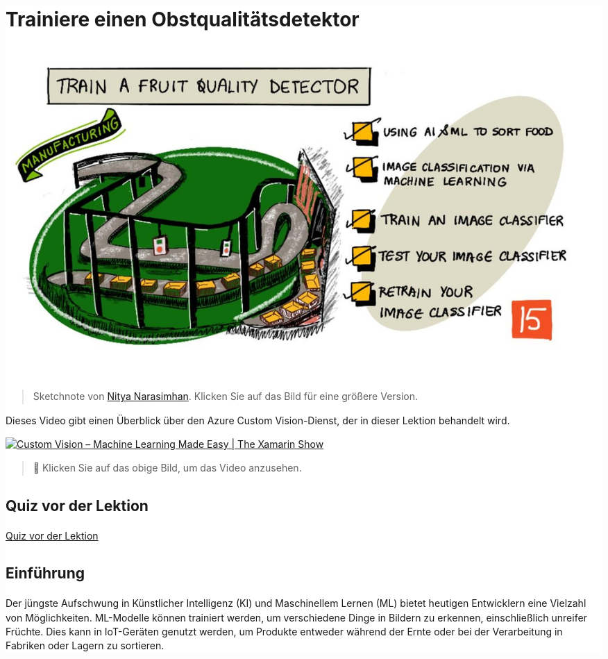 
# Trainiere einen Obstqualitätsdetektor

![Eine Sketchnote-Übersicht dieser Lektion](../../../../../translated_images/lesson-15.843d21afdc6fb2bba70cd9db7b7d2f91598859fafda2078b0bdc44954194b6c0.de.jpg)

> Sketchnote von [Nitya Narasimhan](https://github.com/nitya). Klicken Sie auf das Bild für eine größere Version.

Dieses Video gibt einen Überblick über den Azure Custom Vision-Dienst, der in dieser Lektion behandelt wird.

[![Custom Vision – Machine Learning Made Easy | The Xamarin Show](https://img.youtube.com/vi/TETcDLJlWR4/0.jpg)](https://www.youtube.com/watch?v=TETcDLJlWR4)

> 🎥 Klicken Sie auf das obige Bild, um das Video anzusehen.

## Quiz vor der Lektion

[Quiz vor der Lektion](https://black-meadow-040d15503.1.azurestaticapps.net/quiz/29)

## Einführung

Der jüngste Aufschwung in Künstlicher Intelligenz (KI) und Maschinellem Lernen (ML) bietet heutigen Entwicklern eine Vielzahl von Möglichkeiten. ML-Modelle können trainiert werden, um verschiedene Dinge in Bildern zu erkennen, einschließlich unreifer Früchte. Dies kann in IoT-Geräten genutzt werden, um Produkte entweder während der Ernte oder bei der Verarbeitung in Fabriken oder Lagern zu sortieren.
